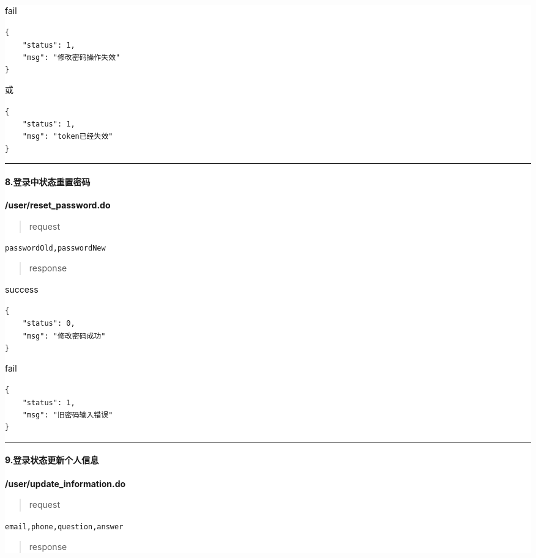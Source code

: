 fail
```
{
    "status": 1,
    "msg": "修改密码操作失效"
}
```
或
```
{
    "status": 1,
    "msg": "token已经失效"
}
```


------
#### 8.登录中状态重置密码
**/user/reset_password.do**

> request

```
passwordOld,passwordNew

```

> response

success

```
{
    "status": 0,
    "msg": "修改密码成功"
}
```

fail
```
{
    "status": 1,
    "msg": "旧密码输入错误"
}
```

------
#### 9.登录状态更新个人信息
**/user/update_information.do**

> request

```
email,phone,question,answer
```

> response
